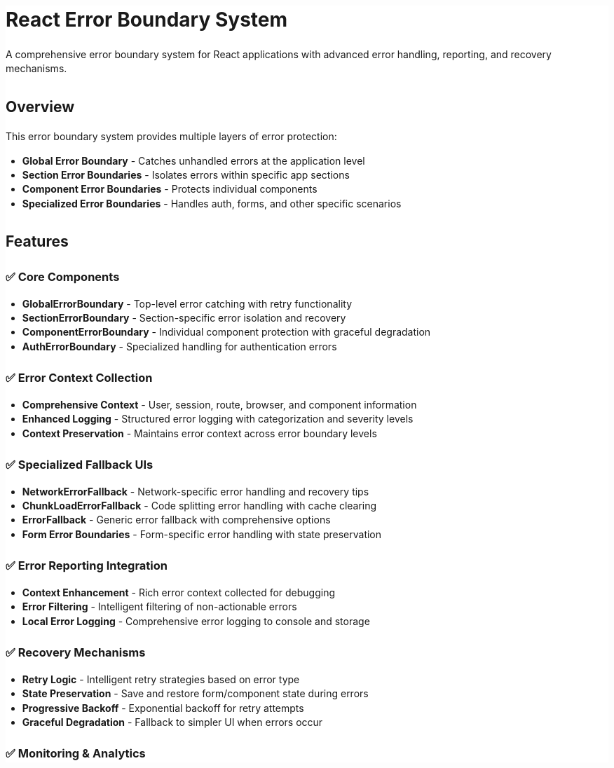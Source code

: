 # React Error Boundary System

A comprehensive error boundary system for React applications with advanced error handling, reporting, and recovery mechanisms.

## Overview

This error boundary system provides multiple layers of error protection:

- **Global Error Boundary** - Catches unhandled errors at the application level
- **Section Error Boundaries** - Isolates errors within specific app sections
- **Component Error Boundaries** - Protects individual components
- **Specialized Error Boundaries** - Handles auth, forms, and other specific scenarios

## Features

### ✅ Core Components

- **GlobalErrorBoundary** - Top-level error catching with retry functionality
- **SectionErrorBoundary** - Section-specific error isolation and recovery
- **ComponentErrorBoundary** - Individual component protection with graceful degradation
- **AuthErrorBoundary** - Specialized handling for authentication errors

### ✅ Error Context Collection

- **Comprehensive Context** - User, session, route, browser, and component information
- **Enhanced Logging** - Structured error logging with categorization and severity levels
- **Context Preservation** - Maintains error context across error boundary levels

### ✅ Specialized Fallback UIs

- **NetworkErrorFallback** - Network-specific error handling and recovery tips
- **ChunkLoadErrorFallback** - Code splitting error handling with cache clearing
- **ErrorFallback** - Generic error fallback with comprehensive options
- **Form Error Boundaries** - Form-specific error handling with state preservation

### ✅ Error Reporting Integration

- **Context Enhancement** - Rich error context collected for debugging
- **Error Filtering** - Intelligent filtering of non-actionable errors
- **Local Error Logging** - Comprehensive error logging to console and storage

### ✅ Recovery Mechanisms

- **Retry Logic** - Intelligent retry strategies based on error type
- **State Preservation** - Save and restore form/component state during errors
- **Progressive Backoff** - Exponential backoff for retry attempts
- **Graceful Degradation** - Fallback to simpler UI when errors occur

### ✅ Monitoring & Analytics
